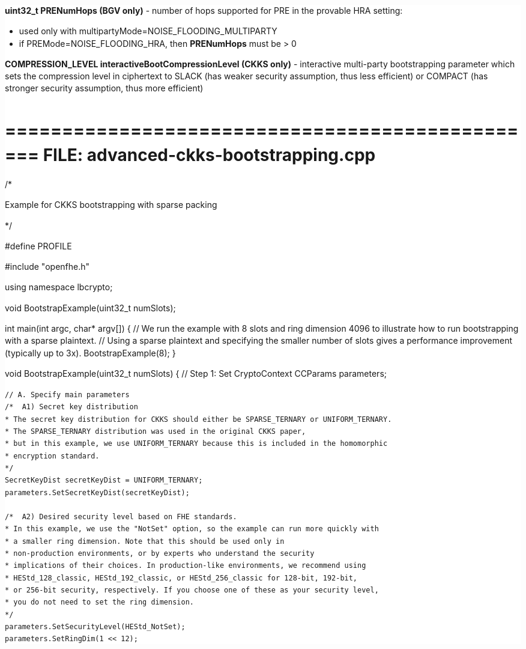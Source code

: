 **uint32_t PRENumHops (BGV only)** - number of hops supported for PRE in the provable HRA setting:
- used only with multipartyMode=NOISE_FLOODING_MULTIPARTY
- if PREMode=NOISE_FLOODING_HRA, then **PRENumHops** must be > 0

**COMPRESSION_LEVEL interactiveBootCompressionLevel (CKKS only)** - interactive multi-party bootstrapping parameter which sets the compression
level in ciphertext to SLACK (has weaker security assumption, thus less efficient) or COMPACT (has stronger security assumption, thus more efficient)



================================================
FILE: advanced-ckks-bootstrapping.cpp
================================================
/*

Example for CKKS bootstrapping with sparse packing

*/

#define PROFILE

#include "openfhe.h"

using namespace lbcrypto;

void BootstrapExample(uint32_t numSlots);

int main(int argc, char* argv[]) {
    // We run the example with 8 slots and ring dimension 4096 to illustrate how to run bootstrapping with a sparse plaintext.
    // Using a sparse plaintext and specifying the smaller number of slots gives a performance improvement (typically up to 3x).
    BootstrapExample(8);
}

void BootstrapExample(uint32_t numSlots) {
    // Step 1: Set CryptoContext
    CCParams<CryptoContextCKKSRNS> parameters;

    // A. Specify main parameters
    /*  A1) Secret key distribution
    * The secret key distribution for CKKS should either be SPARSE_TERNARY or UNIFORM_TERNARY.
    * The SPARSE_TERNARY distribution was used in the original CKKS paper,
    * but in this example, we use UNIFORM_TERNARY because this is included in the homomorphic
    * encryption standard.
    */
    SecretKeyDist secretKeyDist = UNIFORM_TERNARY;
    parameters.SetSecretKeyDist(secretKeyDist);

    /*  A2) Desired security level based on FHE standards.
    * In this example, we use the "NotSet" option, so the example can run more quickly with
    * a smaller ring dimension. Note that this should be used only in
    * non-production environments, or by experts who understand the security
    * implications of their choices. In production-like environments, we recommend using
    * HEStd_128_classic, HEStd_192_classic, or HEStd_256_classic for 128-bit, 192-bit,
    * or 256-bit security, respectively. If you choose one of these as your security level,
    * you do not need to set the ring dimension.
    */
    parameters.SetSecurityLevel(HEStd_NotSet);
    parameters.SetRingDim(1 << 12);
